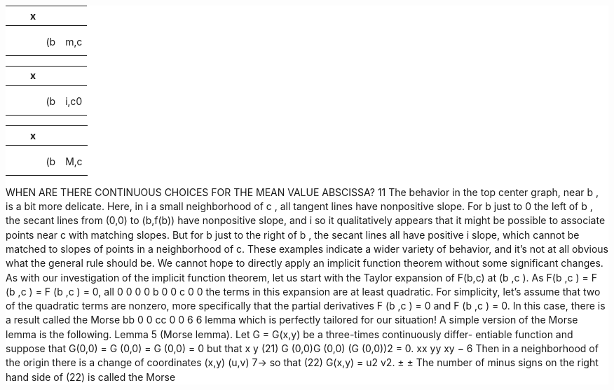 |    |    | x   |    |     |
|:---|:---|:----|:---|:----|
|    |    |     |    |     |
|    |    |     |    |     |
|    |    |     | (b | m,c |
|    |    |     |    |     |

|    |    | x   |    |      |
|:---|:---|:----|:---|:-----|
|    |    |     |    |      |
|    |    |     |    |      |
|    |    |     | (b | i,c0 |
|    |    |     |    |      |

|    |    | x   |    |     |
|:---|:---|:----|:---|:----|
|    |    |     |    |     |
|    |    |     |    |     |
|    |    |     | (b | M,c |
|    |    |     |    |     |

WHEN ARE THERE CONTINUOUS CHOICES FOR THE MEAN VALUE ABSCISSA? 11
The behavior in the top center graph, near b , is a bit more delicate. Here, in
i
a small neighborhood of c , all tangent lines have nonpositive slope. For b just to
0
the left of b , the secant lines from (0,0) to (b,f(b)) have nonpositive slope, and
i
so it qualitatively appears that it might be possible to associate points near c with
matching slopes. But for b just to the right of b , the secant lines all have positive
i
slope, which cannot be matched to slopes of points in a neighborhood of c.
These examples indicate a wider variety of behavior, and it’s not at all obvious
what the general rule should be. We cannot hope to directly apply an implicit
function theorem without some significant changes.
As with our investigation of the implicit function theorem, let us start with the
Taylor expansion of F(b,c) at (b ,c ). As F(b ,c ) = F (b ,c ) = F (b ,c ) = 0, all
0 0 0 0 b 0 0 c 0 0
the terms in this expansion are at least quadratic. For simplicity, let’s assume that
two of the quadratic terms are nonzero, more specifically that the partial derivatives
F (b ,c ) = 0 and F (b ,c ) = 0. In this case, there is a result called the Morse
bb 0 0 cc 0 0
6 6
lemma which is perfectly tailored for our situation! A simple version of the Morse
lemma is the following.
Lemma 5 (Morse lemma). Let G = G(x,y) be a three-times continuously differ-
entiable function and suppose that G(0,0) = G (0,0) = G (0,0) = 0 but that
x y
(21) G (0,0)G (0,0) (G (0,0))2 = 0.
xx yy xy
− 6
Then in a neighborhood of the origin there is a change of coordinates (x,y) (u,v)
7→
so that
(22) G(x,y) = u2 v2.
± ±
The number of minus signs on the right hand side of (22) is called the Morse
